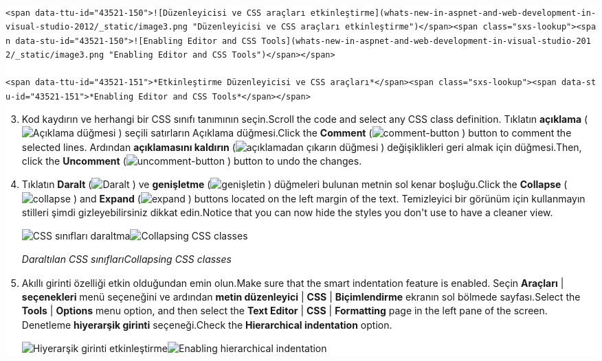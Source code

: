     <span data-ttu-id="43521-150">![Düzenleyicisi ve CSS araçları etkinleştirme](whats-new-in-aspnet-and-web-development-in-visual-studio-2012/_static/image3.png "Düzenleyicisi ve CSS araçları etkinleştirme")</span><span class="sxs-lookup"><span data-stu-id="43521-150">![Enabling Editor and CSS Tools](whats-new-in-aspnet-and-web-development-in-visual-studio-2012/_static/image3.png "Enabling Editor and CSS Tools")</span></span>

    <span data-ttu-id="43521-151">*Etkinleştirme Düzenleyicisi ve CSS araçları*</span><span class="sxs-lookup"><span data-stu-id="43521-151">*Enabling Editor and CSS Tools*</span></span>
3. <span data-ttu-id="43521-152">Kod kaydırın ve herhangi bir CSS sınıfı tanımının seçin.</span><span class="sxs-lookup"><span data-stu-id="43521-152">Scroll the code and select any CSS class definition.</span></span> <span data-ttu-id="43521-153">Tıklatın **açıklama** (![Açıklama düğmesi](whats-new-in-aspnet-and-web-development-in-visual-studio-2012/_static/image4.png) ) seçili satırların Açıklama düğmesi.</span><span class="sxs-lookup"><span data-stu-id="43521-153">Click the **Comment** (![comment-button](whats-new-in-aspnet-and-web-development-in-visual-studio-2012/_static/image4.png) ) button to comment the selected lines.</span></span> <span data-ttu-id="43521-154">Ardından **açıklamasını kaldırın** (![açıklamadan çıkarın düğmesi](whats-new-in-aspnet-and-web-development-in-visual-studio-2012/_static/image5.png) ) değişiklikleri geri almak için düğmesi.</span><span class="sxs-lookup"><span data-stu-id="43521-154">Then, click the **Uncomment** (![uncomment-button](whats-new-in-aspnet-and-web-development-in-visual-studio-2012/_static/image5.png) ) button to undo the changes.</span></span>
4. <span data-ttu-id="43521-155">Tıklatın **Daralt** (![Daralt](whats-new-in-aspnet-and-web-development-in-visual-studio-2012/_static/image6.png) ) ve **genişletme** (![genişletin](whats-new-in-aspnet-and-web-development-in-visual-studio-2012/_static/image7.png) ) düğmeleri bulunan metnin sol kenar boşluğu.</span><span class="sxs-lookup"><span data-stu-id="43521-155">Click the **Collapse** (![collapse](whats-new-in-aspnet-and-web-development-in-visual-studio-2012/_static/image6.png) ) and **Expand** (![expand](whats-new-in-aspnet-and-web-development-in-visual-studio-2012/_static/image7.png) ) buttons located on the left margin of the text.</span></span> <span data-ttu-id="43521-156">Temizleyici bir görünüm için kullanmayın stilleri şimdi gizleyebilirsiniz dikkat edin.</span><span class="sxs-lookup"><span data-stu-id="43521-156">Notice that you can now hide the styles you don't use to have a cleaner view.</span></span>

    <span data-ttu-id="43521-157">![CSS sınıfları daraltma](whats-new-in-aspnet-and-web-development-in-visual-studio-2012/_static/image8.png "daraltma CSS sınıfları")</span><span class="sxs-lookup"><span data-stu-id="43521-157">![Collapsing CSS classes](whats-new-in-aspnet-and-web-development-in-visual-studio-2012/_static/image8.png "Collapsing CSS classes")</span></span>

    <span data-ttu-id="43521-158">*Daraltılan CSS sınıfları*</span><span class="sxs-lookup"><span data-stu-id="43521-158">*Collapsing CSS classes*</span></span>
5. <span data-ttu-id="43521-159">Akıllı girinti özelliği etkin olduğundan emin olun.</span><span class="sxs-lookup"><span data-stu-id="43521-159">Make sure that the smart indentation feature is enabled.</span></span> <span data-ttu-id="43521-160">Seçin **Araçları** | **seçenekleri** menü seçeneğini ve ardından **metin düzenleyici** | **CSS**  |  **Biçimlendirme** ekranın sol bölmede sayfası.</span><span class="sxs-lookup"><span data-stu-id="43521-160">Select the **Tools** | **Options** menu option, and then select the **Text Editor** | **CSS** | **Formatting** page in the left pane of the screen.</span></span> <span data-ttu-id="43521-161">Denetleme **hiyerarşik girinti** seçeneği.</span><span class="sxs-lookup"><span data-stu-id="43521-161">Check the **Hierarchical indentation** option.</span></span>

    <span data-ttu-id="43521-162">![Hiyerarşik girinti etkinleştirme](whats-new-in-aspnet-and-web-development-in-visual-studio-2012/_static/image9.png "hiyerarşik girinti etkinleştirme")</span><span class="sxs-lookup"><span data-stu-id="43521-162">![Enabling hierarchical indentation](whats-new-in-aspnet-and-web-development-in-visual-studio-2012/_static/image9.png "Enabling hierarchical indentation")</span></span>
